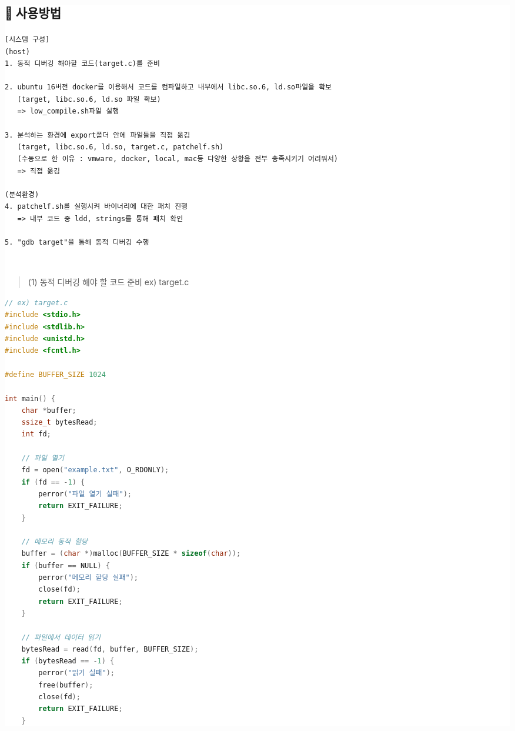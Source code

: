 ## 📌 사용방법
```text
[시스템 구성]
(host)
1. 동적 디버깅 해야할 코드(target.c)를 준비

2. ubuntu 16버전 docker를 이용해서 코드를 컴파일하고 내부에서 libc.so.6, ld.so파일을 확보
   (target, libc.so.6, ld.so 파일 확보)
   => low_compile.sh파일 실행

3. 분석하는 환경에 export폴더 안에 파일들을 직접 옮김
   (target, libc.so.6, ld.so, target.c, patchelf.sh)
   (수동으로 한 이유 : vmware, docker, local, mac등 다양한 상황을 전부 충족시키기 어려워서)
   => 직접 옮김

(분석환경)
4. patchelf.sh를 실행시켜 바이너리에 대한 패치 진행
   => 내부 코드 중 ldd, strings를 통해 패치 확인

5. "gdb target"을 통해 동적 디버깅 수행
```

<br>

> (1) 동적 디버깅 해야 할 코드 준비
ex) target.c

```c
// ex) target.c
#include <stdio.h>
#include <stdlib.h>
#include <unistd.h>
#include <fcntl.h>

#define BUFFER_SIZE 1024

int main() {
    char *buffer;
    ssize_t bytesRead;
    int fd;

    // 파일 열기
    fd = open("example.txt", O_RDONLY);
    if (fd == -1) {
        perror("파일 열기 실패");
        return EXIT_FAILURE;
    }

    // 메모리 동적 할당
    buffer = (char *)malloc(BUFFER_SIZE * sizeof(char));
    if (buffer == NULL) {
        perror("메모리 할당 실패");
        close(fd);
        return EXIT_FAILURE;
    }

    // 파일에서 데이터 읽기
    bytesRead = read(fd, buffer, BUFFER_SIZE);
    if (bytesRead == -1) {
        perror("읽기 실패");
        free(buffer);
        close(fd);
        return EXIT_FAILURE;
    }
```